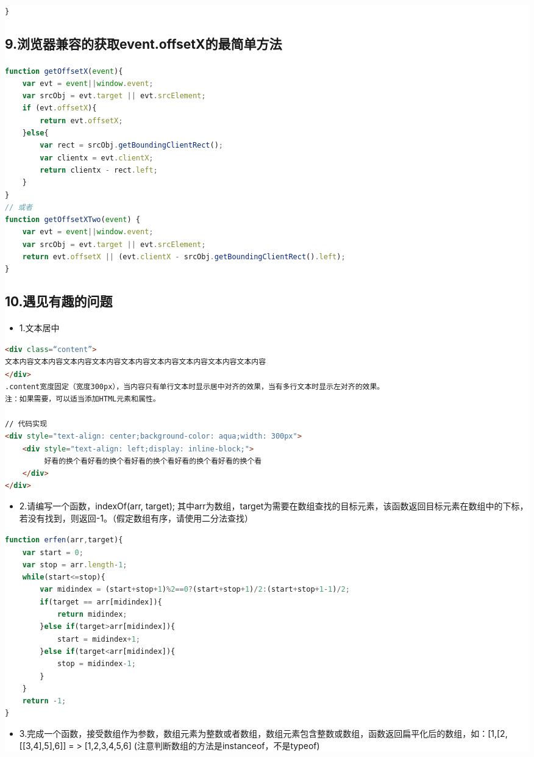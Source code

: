 ```js
}
```

## 9.浏览器兼容的获取event.offsetX的最简单方法
```js
function getOffsetX(event){
    var evt = event||window.event;
    var srcObj = evt.target || evt.srcElement;
    if (evt.offsetX){
        return evt.offsetX;
    }else{
        var rect = srcObj.getBoundingClientRect();
        var clientx = evt.clientX;
        return clientx - rect.left;
    }
}
// 或者 
function getOffsetXTwo(event) {
    var evt = event||window.event;
    var srcObj = evt.target || evt.srcElement;
    return evt.offsetX || (evt.clientX - srcObj.getBoundingClientRect().left);
}
```

## 10.遇见有趣的问题
- 1.文本居中
```html
<div class=“content”>
文本内容文本内容文本内容文本内容文本内容文本内容文本内容文本内容文本内容
</div>
.content宽度固定（宽度300px），当内容只有单行文本时显示居中对齐的效果，当有多行文本时显示左对齐的效果。
注：如果需要，可以适当添加HTML元素和属性。

// 代码实现
<div style="text-align: center;background-color: aqua;width: 300px">
    <div style="text-align: left;display: inline-block;">
         好看的换个看好看的换个看好看的换个看好看的换个看好看的换个看
    </div>
</div>

```
- 2.请编写一个函数，indexOf(arr, target);  其中arr为数组，target为需要在数组查找的目标元素，该函数返回目标元素在数组中的下标，若没有找到，则返回-1。（假定数组有序，请使用二分法查找）
```js
function erfen(arr,target){
    var start = 0;
    var stop = arr.length-1;
    while(start<=stop){
        var midindex = (start+stop+1)%2==0?(start+stop+1)/2:(start+stop+1-1)/2;
        if(target == arr[midindex]){
            return midindex;
        }else if(target>arr[midindex]){
            start = midindex+1;
        }else if(target<arr[midindex]){
            stop = midindex-1;
        }
    }
    return -1;
}
```
- 3.完成一个函数，接受数组作为参数，数组元素为整数或者数组，数组元素包含整数或数组，函数返回扁平化后的数组，如：[1,[2,[[3,4],5],6]] = > [1,2,3,4,5,6]
(注意判断数组的方法是instanceof，不是typeof)
```js
```